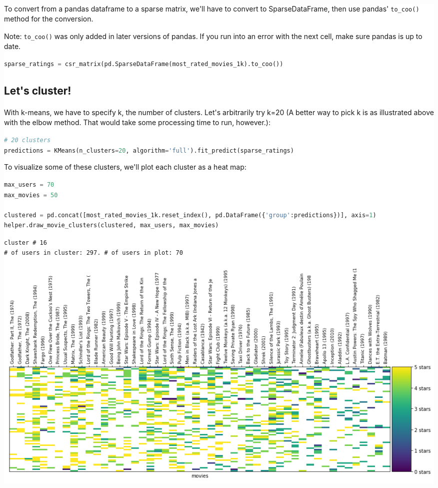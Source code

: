 To convert from a pandas dataframe to a sparse matrix, we'll have to convert to SparseDataFrame, then use pandas' `to_coo()` method for the conversion.

Note: `to_coo()` was only added in later versions of pandas. If you run into an error with the next cell, make sure pandas is up to date.


```python
sparse_ratings = csr_matrix(pd.SparseDataFrame(most_rated_movies_1k).to_coo())
```

## Let's cluster!
With k-means, we have to specify k, the number of clusters. Let's arbitrarily try k=20 (A better way to pick k is as illustrated above with the elbow method. That would take some processing time to run, however.):


```python
# 20 clusters
predictions = KMeans(n_clusters=20, algorithm='full').fit_predict(sparse_ratings)
```

To visualize some of these clusters, we'll plot each cluster as a heat map:


```python
max_users = 70
max_movies = 50

clustered = pd.concat([most_rated_movies_1k.reset_index(), pd.DataFrame({'group':predictions})], axis=1)
helper.draw_movie_clusters(clustered, max_users, max_movies)
```

    cluster # 16
    # of users in cluster: 297. # of users in plot: 70



![png](output_43_1.png)
